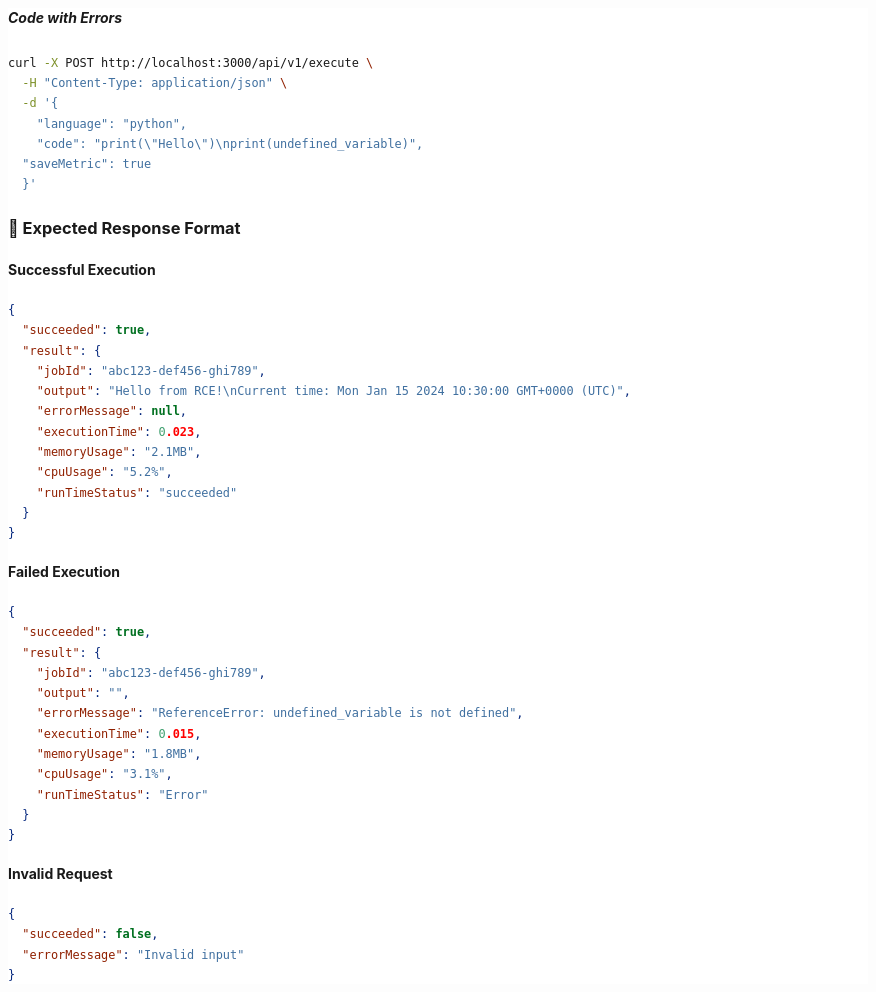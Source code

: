 ##### **Code with Errors**
```bash
curl -X POST http://localhost:3000/api/v1/execute \
  -H "Content-Type: application/json" \
  -d '{
    "language": "python",
    "code": "print(\"Hello\")\nprint(undefined_variable)",
  "saveMetric": true
  }'
```

### **📝 Expected Response Format**

#### **Successful Execution**
```json
{
  "succeeded": true,
  "result": {
    "jobId": "abc123-def456-ghi789",
    "output": "Hello from RCE!\nCurrent time: Mon Jan 15 2024 10:30:00 GMT+0000 (UTC)",
    "errorMessage": null,
    "executionTime": 0.023,
    "memoryUsage": "2.1MB",
    "cpuUsage": "5.2%",
    "runTimeStatus": "succeeded"
  }
}
```

#### **Failed Execution**
```json
{
  "succeeded": true,
  "result": {
    "jobId": "abc123-def456-ghi789",
    "output": "",
    "errorMessage": "ReferenceError: undefined_variable is not defined",
    "executionTime": 0.015,
    "memoryUsage": "1.8MB",
    "cpuUsage": "3.1%",
    "runTimeStatus": "Error"
  }
}
```

#### **Invalid Request**
```json
{
  "succeeded": false,
  "errorMessage": "Invalid input"
}
```
